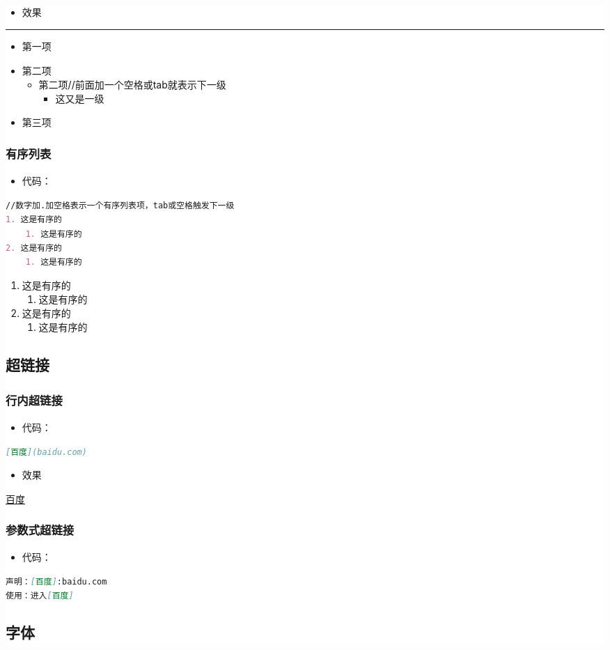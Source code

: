 - 效果

---

- 第一项

* 第二项
  * 第二项//前面加一个空格或tab就表示下一级
    * 这又是一级

+ 第三项

### 有序列表

- 代码：

```markdown
//数字加.加空格表示一个有序列表项，tab或空格触发下一级
1. 这是有序的
	1. 这是有序的
2. 这是有序的
	1. 这是有序的
```

1. 这是有序的
	1. 这是有序的
2. 这是有序的
	1. 这是有序的



## 超链接

### 行内超链接

- 代码：

```markdown
[百度](baidu.com)
```

- 效果

[百度](baidu.com)

### 参数式超链接

- 代码：

```markdown
声明：[百度]:baidu.com
使用：进入[百度]
```

[百度]:baidu.com	"进入[百度]"



## 字体


[logo]: https://github.com/adam-p/markdown-here/raw/master/src/common/images/icon48.png "Logo Title Text 2"
[logo]: https://github.com/adam-p/markdown-here/raw/master/src/common/images/icon48.png "Logo Title Text 2"
[^脚注id]: 脚注内容
[^脚注id]: 脚注内容